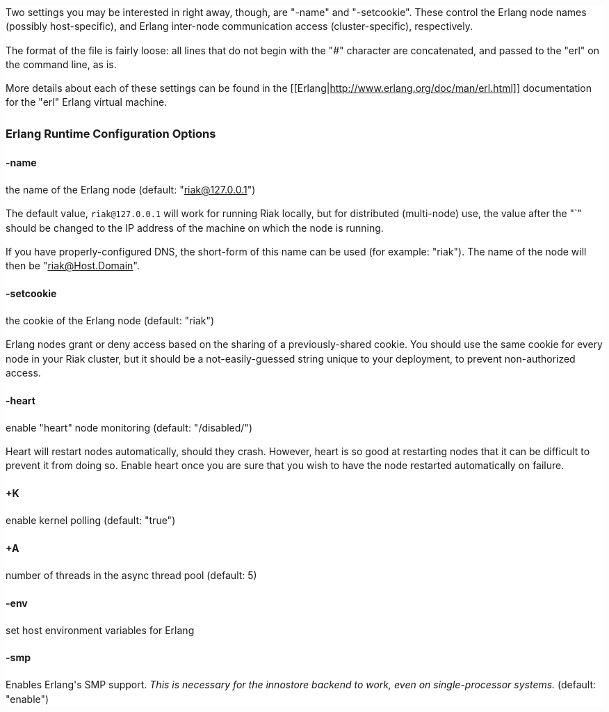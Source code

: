 Two settings you may be interested in right away, though, are "-name" and
"-setcookie".  These control the Erlang node names (possibly host-specific), and
Erlang inter-node communication access (cluster-specific), respectively.

The format of the file is fairly loose: all lines that do not begin with the "#"
character are concatenated, and passed to the "erl" on the command line, as is.

More details about each of these settings can be found in the
[[Erlang|http://www.erlang.org/doc/man/erl.html]] documentation for the "erl"
Erlang virtual machine.

### Erlang Runtime Configuration Options

#### -name

the name of the Erlang node (default: "riak@127.0.0.1")

The default value, `riak@127.0.0.1` will work for running Riak locally, but for
distributed (multi-node) use, the value after the "`" should be changed to the
IP address of the machine on which the node is running.

If you have properly-configured DNS, the short-form of this name can be used
(for example: "riak").  The name of the node will then be "riak@Host.Domain".

#### -setcookie

the cookie of the Erlang node (default: "riak")

Erlang nodes grant or deny access based on the sharing of a previously-shared
cookie.  You should use the same cookie for every node in your Riak cluster, but
it should be a not-easily-guessed string unique to your deployment, to prevent
non-authorized access.

#### -heart

enable "heart" node monitoring (default: "/disabled/")

Heart will restart nodes automatically, should they crash.  However, heart is so
good at restarting nodes that it can be difficult to prevent it from doing so.
Enable heart once you are sure that you wish to have the node restarted
automatically on failure.

#### +K

enable kernel polling (default: "true")

#### +A

number of threads in the async thread pool (default: 5)

#### -env

set host environment variables for Erlang

#### -smp

Enables Erlang's SMP support.  _This is necessary for the innostore backend to
work, even on single-processor systems._ (default: "enable")
